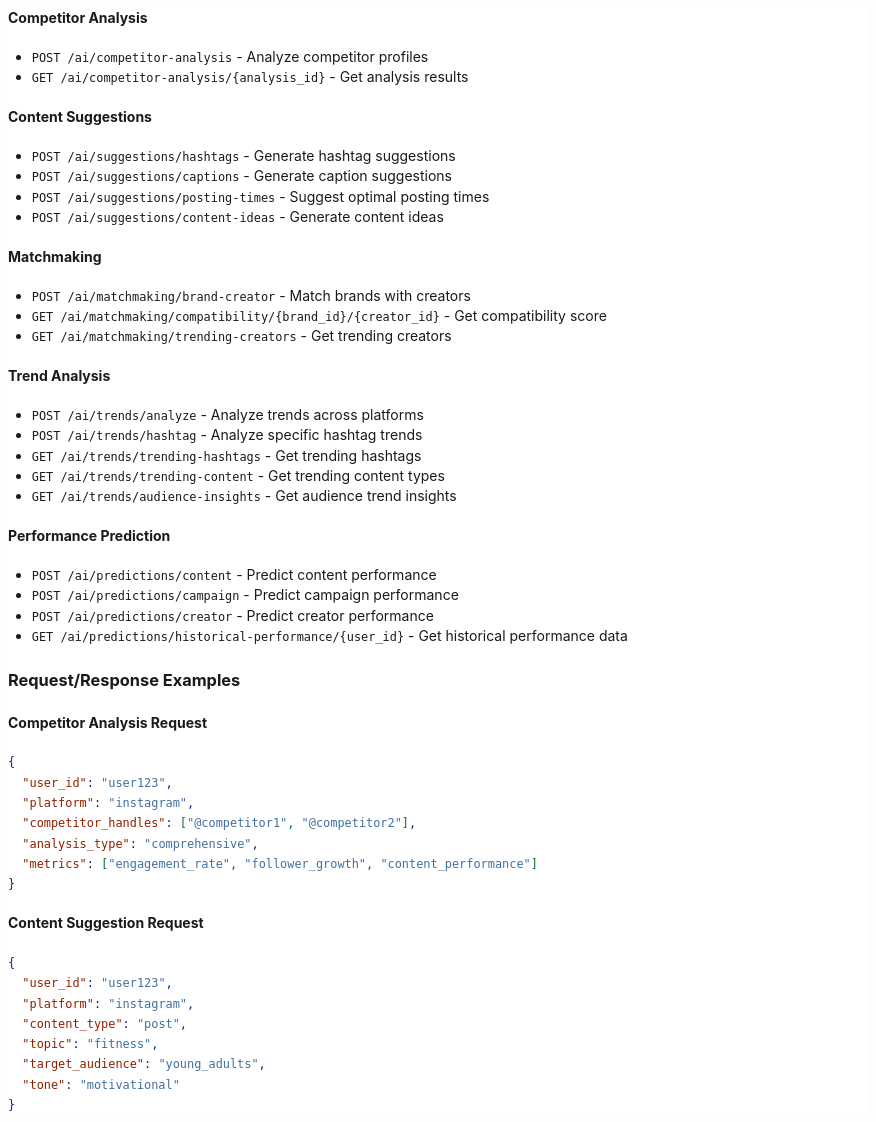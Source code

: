 #### Competitor Analysis
- `POST /ai/competitor-analysis` - Analyze competitor profiles
- `GET /ai/competitor-analysis/{analysis_id}` - Get analysis results

#### Content Suggestions
- `POST /ai/suggestions/hashtags` - Generate hashtag suggestions
- `POST /ai/suggestions/captions` - Generate caption suggestions
- `POST /ai/suggestions/posting-times` - Suggest optimal posting times
- `POST /ai/suggestions/content-ideas` - Generate content ideas

#### Matchmaking
- `POST /ai/matchmaking/brand-creator` - Match brands with creators
- `GET /ai/matchmaking/compatibility/{brand_id}/{creator_id}` - Get compatibility score
- `GET /ai/matchmaking/trending-creators` - Get trending creators

#### Trend Analysis
- `POST /ai/trends/analyze` - Analyze trends across platforms
- `POST /ai/trends/hashtag` - Analyze specific hashtag trends
- `GET /ai/trends/trending-hashtags` - Get trending hashtags
- `GET /ai/trends/trending-content` - Get trending content types
- `GET /ai/trends/audience-insights` - Get audience trend insights

#### Performance Prediction
- `POST /ai/predictions/content` - Predict content performance
- `POST /ai/predictions/campaign` - Predict campaign performance
- `POST /ai/predictions/creator` - Predict creator performance
- `GET /ai/predictions/historical-performance/{user_id}` - Get historical performance data

### Request/Response Examples

#### Competitor Analysis Request
```json
{
  "user_id": "user123",
  "platform": "instagram",
  "competitor_handles": ["@competitor1", "@competitor2"],
  "analysis_type": "comprehensive",
  "metrics": ["engagement_rate", "follower_growth", "content_performance"]
}
```

#### Content Suggestion Request
```json
{
  "user_id": "user123",
  "platform": "instagram",
  "content_type": "post",
  "topic": "fitness",
  "target_audience": "young_adults",
  "tone": "motivational"
}
```
